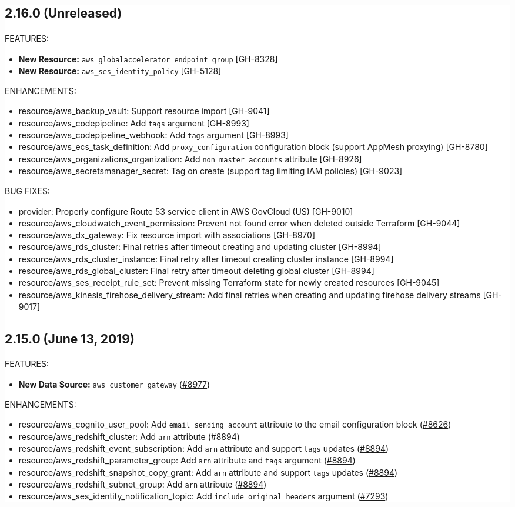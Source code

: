 ## 2.16.0 (Unreleased)

FEATURES:

* **New Resource:** `aws_globalaccelerator_endpoint_group` [GH-8328]
* **New Resource:** `aws_ses_identity_policy` [GH-5128]

ENHANCEMENTS:

* resource/aws_backup_vault: Support resource import [GH-9041]
* resource/aws_codepipeline: Add `tags` argument [GH-8993]
* resource/aws_codepipeline_webhook: Add `tags` argument [GH-8993]
* resource/aws_ecs_task_definition: Add `proxy_configuration` configuration block (support AppMesh proxying) [GH-8780]
* resource/aws_organizations_organization: Add `non_master_accounts` attribute [GH-8926]
* resource/aws_secretsmanager_secret: Tag on create (support tag limiting IAM policies) [GH-9023]

BUG FIXES:

* provider: Properly configure Route 53 service client in AWS GovCloud (US) [GH-9010]
* resource/aws_cloudwatch_event_permission: Prevent not found error when deleted outside Terraform [GH-9044]
* resource/aws_dx_gateway: Fix resource import with associations [GH-8970]
* resource/aws_rds_cluster: Final retries after timeout creating and updating cluster [GH-8994]
* resource/aws_rds_cluster_instance: Final retry after timeout creating cluster instance [GH-8994]
* resource/aws_rds_global_cluster: Final retry after timeout deleting global cluster [GH-8994]
* resource/aws_ses_receipt_rule_set: Prevent missing Terraform state for newly created resources [GH-9045]
* resource/aws_kinesis_firehose_delivery_stream: Add final retries when creating and updating firehose delivery streams [GH-9017]

## 2.15.0 (June 13, 2019)

FEATURES:

* **New Data Source:** `aws_customer_gateway` ([#8977](https://github.com/terraform-providers/terraform-provider-aws/issues/8977))

ENHANCEMENTS:

* resource/aws_cognito_user_pool: Add `email_sending_account` attribute to the email configuration block ([#8626](https://github.com/terraform-providers/terraform-provider-aws/issues/8626))
* resource/aws_redshift_cluster: Add `arn` attribute ([#8894](https://github.com/terraform-providers/terraform-provider-aws/issues/8894))
* resource/aws_redshift_event_subscription: Add `arn` attribute and support `tags` updates ([#8894](https://github.com/terraform-providers/terraform-provider-aws/issues/8894))
* resource/aws_redshift_parameter_group: Add `arn` attribute and `tags` argument ([#8894](https://github.com/terraform-providers/terraform-provider-aws/issues/8894))
* resource/aws_redshift_snapshot_copy_grant: Add `arn` attribute and support `tags` updates ([#8894](https://github.com/terraform-providers/terraform-provider-aws/issues/8894))
* resource/aws_redshift_subnet_group: Add `arn` attribute ([#8894](https://github.com/terraform-providers/terraform-provider-aws/issues/8894))
* resource/aws_ses_identity_notification_topic: Add `include_original_headers` argument ([#7293](https://github.com/terraform-providers/terraform-provider-aws/issues/7293))

